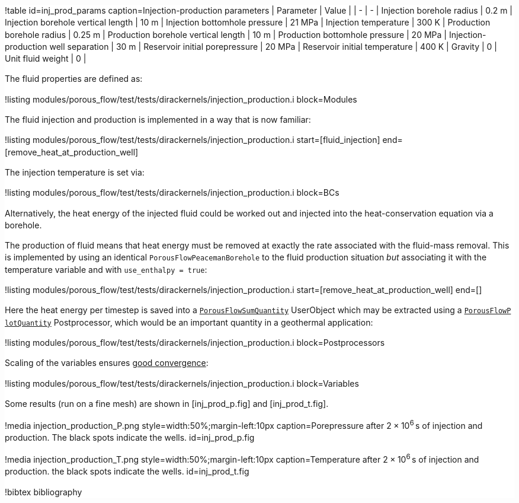 !table id=inj_prod_params caption=Injection-production parameters
| Parameter | Value |
| - | - |
Injection borehole radius | 0.2 m |
Injection borehole vertical length  | 10 m |
Injection bottomhole pressure | 21 MPa |
Injection temperature | 300 K |
Production borehole radius | 0.25 m |
Production borehole vertical length  | 10 m |
Production bottomhole pressure | 20 MPa |
Injection-production well separation | 30 m |
Reservoir initial porepressure | 20 MPa |
Reservoir initial temperature | 400 K |
Gravity | 0 |
Unit fluid weight | 0 |

The fluid properties are defined as:

!listing modules/porous_flow/test/tests/dirackernels/injection_production.i block=Modules

The fluid injection and production is implemented in a way that is now familiar:

!listing modules/porous_flow/test/tests/dirackernels/injection_production.i start=[fluid_injection] end=[remove_heat_at_production_well]

The injection temperature is set via:

!listing modules/porous_flow/test/tests/dirackernels/injection_production.i block=BCs

Alternatively, the heat energy of the injected fluid could be worked out and injected into the heat-conservation equation via a borehole.

The production of fluid means that heat energy must be removed at exactly the rate associated with the fluid-mass removal.  This is implemented by using an identical `PorousFlowPeacemanBorehole` to the fluid production situation *but* associating it with the temperature variable and with `use_enthalpy = true`:

!listing modules/porous_flow/test/tests/dirackernels/injection_production.i start=[remove_heat_at_production_well] end=[]

Here the heat energy per timestep is saved into a [`PorousFlowSumQuantity`](PorousFlowSumQuantity.md) UserObject which may be extracted using a [`PorousFlowPlotQuantity`](PorousFlowPlotQuantity.md) Postprocessor, which would be an important quantity in a geothermal application:

!listing modules/porous_flow/test/tests/dirackernels/injection_production.i block=Postprocessors


Scaling of the variables ensures [good convergence](convergence.md):

!listing modules/porous_flow/test/tests/dirackernels/injection_production.i block=Variables



Some results (run on a fine mesh) are shown in [inj_prod_p.fig] and [inj_prod_t.fig].

!media injection_production_P.png style=width:50%;margin-left:10px caption=Porepressure after $2\times 10^{6}\,$s of injection and production. The black spots indicate the wells.  id=inj_prod_p.fig

!media injection_production_T.png style=width:50%;margin-left:10px caption=Temperature after $2\times 10^{6}\,$s of injection and production.  the black spots indicate the wells.  id=inj_prod_t.fig




!bibtex bibliography
